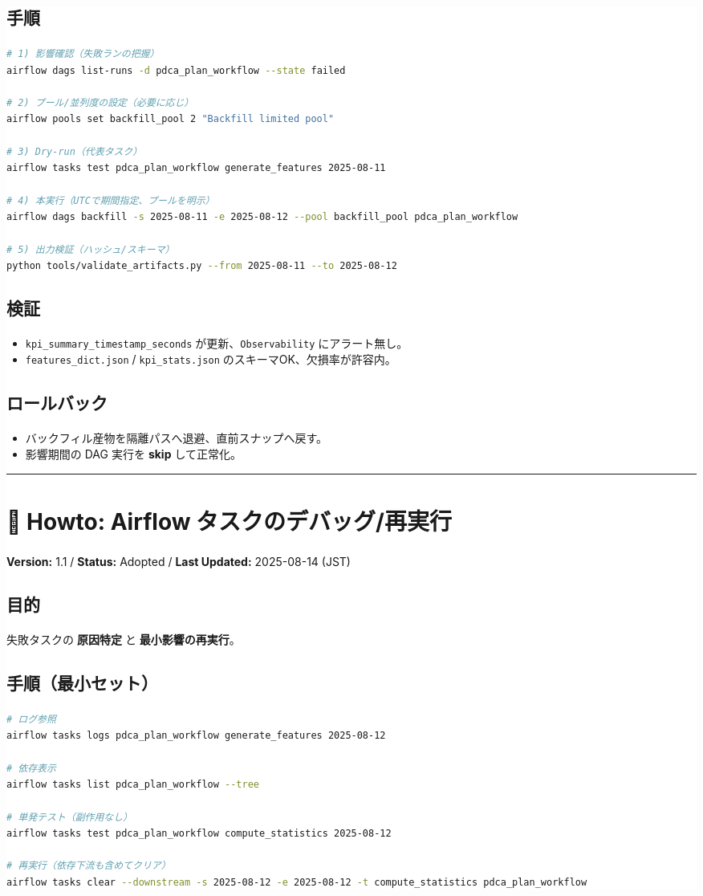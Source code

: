 ## 手順
```bash
# 1) 影響確認（失敗ランの把握）
airflow dags list-runs -d pdca_plan_workflow --state failed

# 2) プール/並列度の設定（必要に応じ）
airflow pools set backfill_pool 2 "Backfill limited pool"

# 3) Dry-run（代表タスク）
airflow tasks test pdca_plan_workflow generate_features 2025-08-11

# 4) 本実行（UTCで期間指定、プールを明示）
airflow dags backfill -s 2025-08-11 -e 2025-08-12 --pool backfill_pool pdca_plan_workflow

# 5) 出力検証（ハッシュ/スキーマ）
python tools/validate_artifacts.py --from 2025-08-11 --to 2025-08-12
```

## 検証
- `kpi_summary_timestamp_seconds` が更新、`Observability` にアラート無し。  
- `features_dict.json` / `kpi_stats.json` のスキーマOK、欠損率が許容内。

## ロールバック
- バックフィル産物を隔離パスへ退避、直前スナップへ戻す。  
- 影響期間の DAG 実行を **skip** して正常化。

---




# 🧰 Howto: Airflow タスクのデバッグ/再実行

**Version:** 1.1 / **Status:** Adopted / **Last Updated:** 2025-08-14 (JST)

## 目的
失敗タスクの **原因特定** と **最小影響の再実行**。

## 手順（最小セット）
```bash
# ログ参照
airflow tasks logs pdca_plan_workflow generate_features 2025-08-12

# 依存表示
airflow tasks list pdca_plan_workflow --tree

# 単発テスト（副作用なし）
airflow tasks test pdca_plan_workflow compute_statistics 2025-08-12

# 再実行（依存下流も含めてクリア）
airflow tasks clear --downstream -s 2025-08-12 -e 2025-08-12 -t compute_statistics pdca_plan_workflow
```
